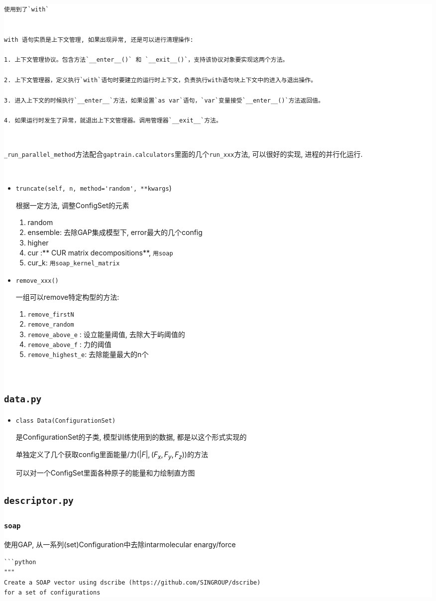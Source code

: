     使用到了`with`

   
    with 语句实质是上下文管理, 如果出现异常, 还是可以进行清理操作:
    
    1. 上下文管理协议。包含方法`__enter__()` 和 `__exit__()`，支持该协议对象要实现这两个方法。
   
    2. 上下文管理器，定义执行`with`语句时要建立的运行时上下文，负责执行with语句块上下文中的进入与退出操作。
    
    3. 进入上下文的时候执行`__enter__`方法，如果设置`as var`语句，`var`变量接受`__enter__()`方法返回值。
    
    4. 如果运行时发生了异常，就退出上下文管理器。调用管理器`__exit__`方法。
   
<br>

`_run_parallel_method`方法配合`gaptrain.calculators`里面的几个`run_xxx`方法, 可以很好的实现, 进程的并行化运行.

<br>

* `truncate(self, n, method='random', **kwargs`)
  
  根据一定方法, 调整ConfigSet的元素

  1. random
  2. ensemble: 去除GAP集成模型下, error最大的几个config
  3. higher
  4. cur :** CUR matrix decompositions**, `用soap`
  5. cur_k: `用soap_kernel_matrix`

* `remove_xxx()`
  
  一组可以remove特定构型的方法:

  1. `remove_firstN`
  2. `remove_random`
  3. `remove_above_e` : 设立能量阈值, 去除大于屿阈值的
  4. `remove_above_f` : 力的阈值
  5. `remove_highest_e`: 去除能量最大的n个

<br>

## `data.py`

* `class Data(ConfigurationSet)`
  
  是ConfigurationSet的子类, 模型训练使用到的数据, 都是以这个形式实现的

  单独定义了几个获取config里面能量/力($|F|, (F_x, F_y, F_z)$)的方法

  可以对一个ConfigSet里面各种原子的能量和力绘制直方图


## `descriptor.py`

### `soap`

使用GAP, 从一系列(set)Configuration中去除intarmolecular enargy/force 

    ```python
    """
    Create a SOAP vector using dscribe (https://github.com/SINGROUP/dscribe)
    for a set of configurations
